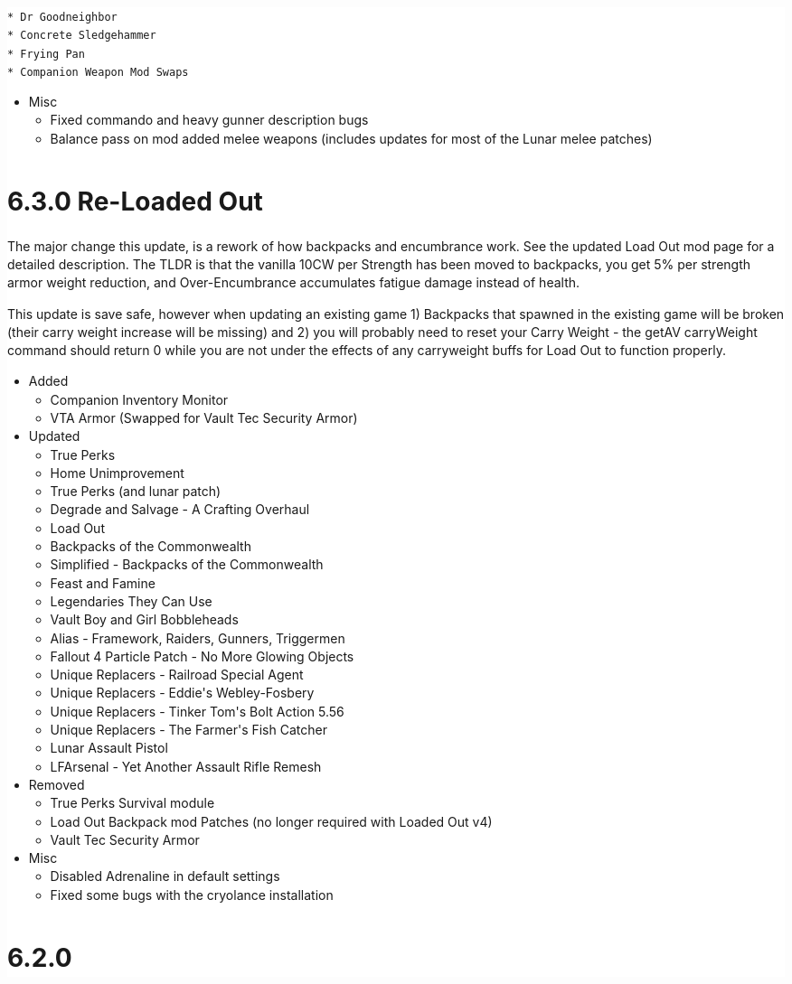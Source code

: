     * Dr Goodneighbor
    * Concrete Sledgehammer
    * Frying Pan
    * Companion Weapon Mod Swaps
- Misc
    * Fixed commando and heavy gunner description bugs
    * Balance pass on mod added melee weapons (includes updates for most of the Lunar melee patches)

# 6.3.0 Re-Loaded Out

The major change this update, is a rework of how backpacks and encumbrance work. See the updated Load Out mod page for a detailed description. The TLDR is that the vanilla 10CW per Strength has been moved to backpacks, you get 5% per strength armor weight reduction, and Over-Encumbrance accumulates fatigue damage instead of health.

This update is save safe, however when updating an existing game 1) Backpacks that spawned in the existing game will be broken (their carry weight increase will be missing) and 2) you will probably need to reset your Carry Weight - the getAV carryWeight command should return 0 while you are not under the effects of any carryweight buffs for Load Out to function properly.

- Added
    * Companion Inventory Monitor
    * VTA Armor (Swapped for Vault Tec Security Armor)
- Updated
    * True Perks
    * Home Unimprovement
    * True Perks (and lunar patch)
    * Degrade and Salvage - A Crafting Overhaul
    * Load Out
    * Backpacks of the Commonwealth
    * Simplified - Backpacks of the Commonwealth
    * Feast and Famine
    * Legendaries They Can Use
    * Vault Boy and Girl Bobbleheads
    * Alias - Framework, Raiders, Gunners, Triggermen
    * Fallout 4 Particle Patch - No More Glowing Objects
    * Unique Replacers - Railroad Special Agent
    * Unique Replacers - Eddie's Webley-Fosbery
    * Unique Replacers - Tinker Tom's Bolt Action 5.56
    * Unique Replacers - The Farmer's Fish Catcher
    * Lunar Assault Pistol
    * LFArsenal - Yet Another Assault Rifle Remesh
- Removed
    * True Perks Survival module
    * Load Out Backpack mod Patches (no longer required with Loaded Out v4)
    * Vault Tec Security Armor
- Misc
    * Disabled Adrenaline in default settings
    * Fixed some bugs with the cryolance installation

# 6.2.0 
